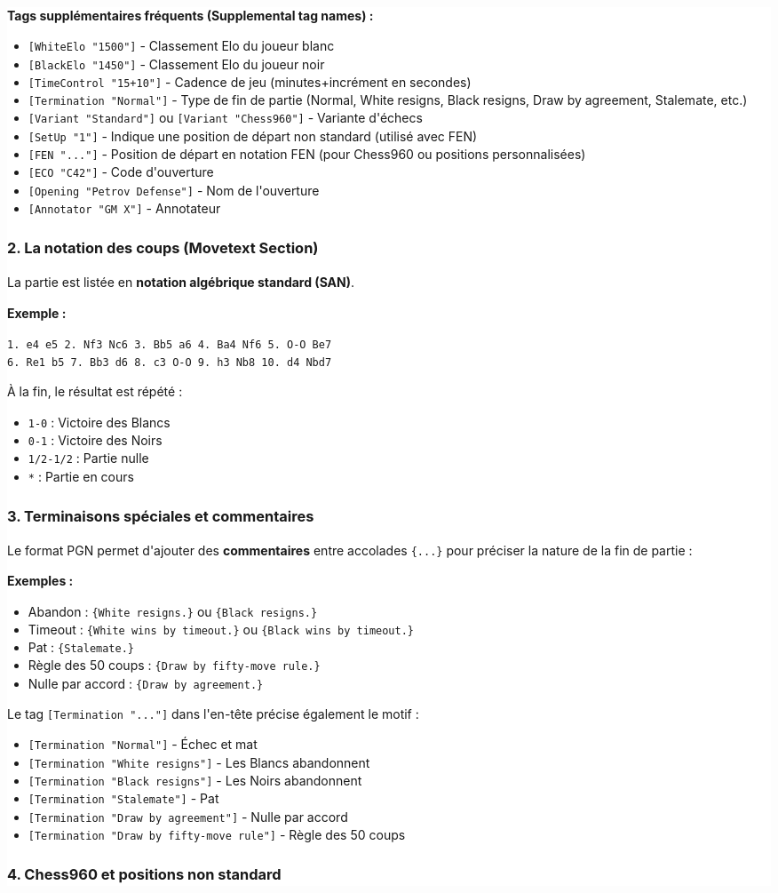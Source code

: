 **Tags supplémentaires fréquents (Supplemental tag names) :**

- `[WhiteElo "1500"]` - Classement Elo du joueur blanc
- `[BlackElo "1450"]` - Classement Elo du joueur noir
- `[TimeControl "15+10"]` - Cadence de jeu (minutes+incrément en secondes)
- `[Termination "Normal"]` - Type de fin de partie (Normal, White resigns, Black resigns, Draw by agreement, Stalemate, etc.)
- `[Variant "Standard"]` ou `[Variant "Chess960"]` - Variante d'échecs
- `[SetUp "1"]` - Indique une position de départ non standard (utilisé avec FEN)
- `[FEN "..."]` - Position de départ en notation FEN (pour Chess960 ou positions personnalisées)
- `[ECO "C42"]` - Code d'ouverture
- `[Opening "Petrov Defense"]` - Nom de l'ouverture
- `[Annotator "GM X"]` - Annotateur

### 2. La notation des coups (Movetext Section)

La partie est listée en **notation algébrique standard (SAN)**.

**Exemple :**

```
1. e4 e5 2. Nf3 Nc6 3. Bb5 a6 4. Ba4 Nf6 5. O-O Be7
6. Re1 b5 7. Bb3 d6 8. c3 O-O 9. h3 Nb8 10. d4 Nbd7
```

À la fin, le résultat est répété :

- `1-0` : Victoire des Blancs
- `0-1` : Victoire des Noirs
- `1/2-1/2` : Partie nulle
- `*` : Partie en cours

### 3. Terminaisons spéciales et commentaires

Le format PGN permet d'ajouter des **commentaires** entre accolades `{...}` pour préciser la nature de la fin de partie :

**Exemples :**

- Abandon : `{White resigns.}` ou `{Black resigns.}`
- Timeout : `{White wins by timeout.}` ou `{Black wins by timeout.}`
- Pat : `{Stalemate.}`
- Règle des 50 coups : `{Draw by fifty-move rule.}`
- Nulle par accord : `{Draw by agreement.}`

Le tag `[Termination "..."]` dans l'en-tête précise également le motif :

- `[Termination "Normal"]` - Échec et mat
- `[Termination "White resigns"]` - Les Blancs abandonnent
- `[Termination "Black resigns"]` - Les Noirs abandonnent
- `[Termination "Stalemate"]` - Pat
- `[Termination "Draw by agreement"]` - Nulle par accord
- `[Termination "Draw by fifty-move rule"]` - Règle des 50 coups

### 4. Chess960 et positions non standard
